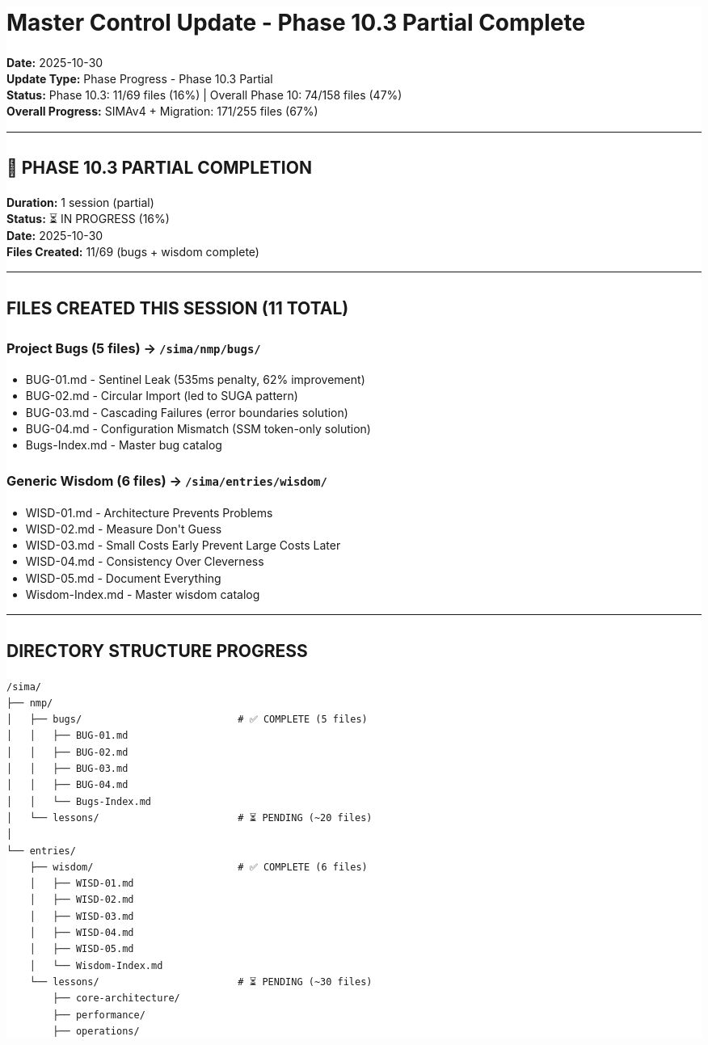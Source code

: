 # Master Control Update - Phase 10.3 Partial Complete

**Date:** 2025-10-30  
**Update Type:** Phase Progress - Phase 10.3 Partial  
**Status:** Phase 10.3: 11/69 files (16%) | Overall Phase 10: 74/158 files (47%)  
**Overall Progress:** SIMAv4 + Migration: 171/255 files (67%)

---

## 🎯 PHASE 10.3 PARTIAL COMPLETION

**Duration:** 1 session (partial)  
**Status:** ⏳ IN PROGRESS (16%)  
**Date:** 2025-10-30  
**Files Created:** 11/69 (bugs + wisdom complete)

---

## FILES CREATED THIS SESSION (11 TOTAL)

### Project Bugs (5 files) → `/sima/nmp/bugs/`
- BUG-01.md - Sentinel Leak (535ms penalty, 62% improvement)
- BUG-02.md - Circular Import (led to SUGA pattern)
- BUG-03.md - Cascading Failures (error boundaries solution)
- BUG-04.md - Configuration Mismatch (SSM token-only solution)
- Bugs-Index.md - Master bug catalog

### Generic Wisdom (6 files) → `/sima/entries/wisdom/`
- WISD-01.md - Architecture Prevents Problems
- WISD-02.md - Measure Don't Guess
- WISD-03.md - Small Costs Early Prevent Large Costs Later
- WISD-04.md - Consistency Over Cleverness
- WISD-05.md - Document Everything
- Wisdom-Index.md - Master wisdom catalog

---

## DIRECTORY STRUCTURE PROGRESS

```
/sima/
├── nmp/
│   ├── bugs/                           # ✅ COMPLETE (5 files)
│   │   ├── BUG-01.md
│   │   ├── BUG-02.md
│   │   ├── BUG-03.md
│   │   ├── BUG-04.md
│   │   └── Bugs-Index.md
│   └── lessons/                        # ⏳ PENDING (~20 files)
│
└── entries/
    ├── wisdom/                         # ✅ COMPLETE (6 files)
    │   ├── WISD-01.md
    │   ├── WISD-02.md
    │   ├── WISD-03.md
    │   ├── WISD-04.md
    │   ├── WISD-05.md
    │   └── Wisdom-Index.md
    └── lessons/                        # ⏳ PENDING (~30 files)
        ├── core-architecture/
        ├── performance/
        ├── operations/
```